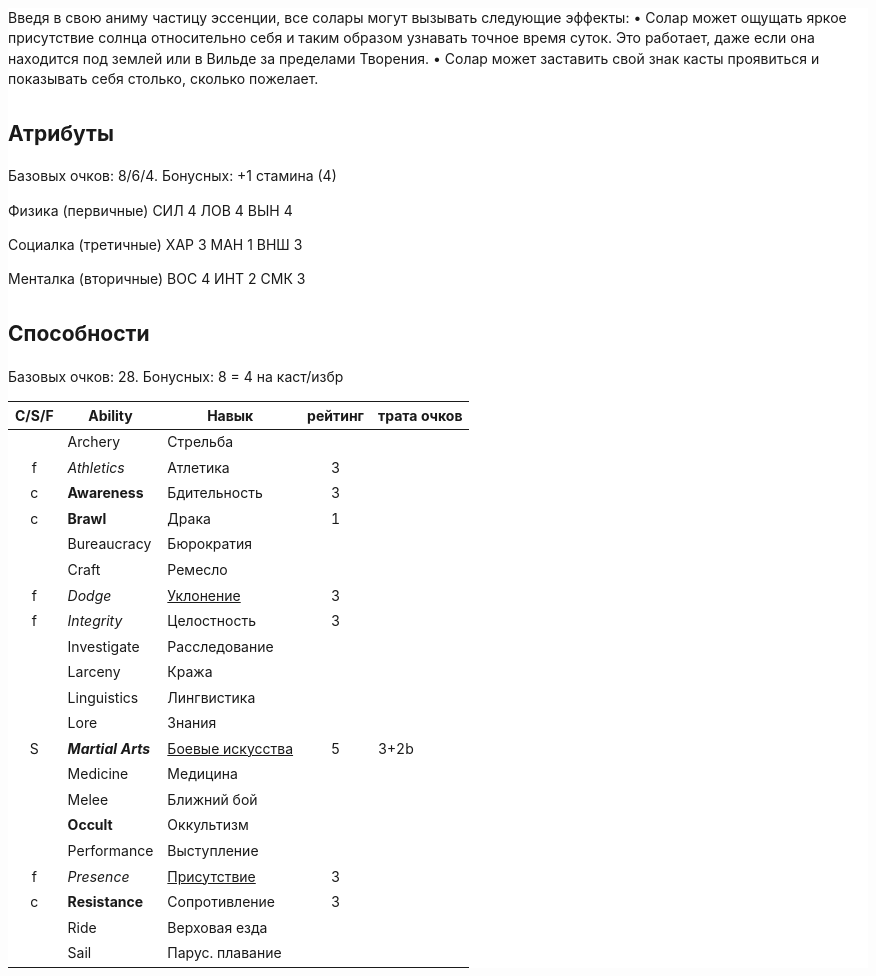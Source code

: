 Введя в свою аниму частицу эссенции, все солары могут вызывать следующие эффекты:
• Солар может ощущать яркое присутствие солнца относительно себя и таким образом узнавать точное время суток. Это работает, даже если она находится под землей или в Вильде за пределами Творения.
• Солар может заставить свой знак касты проявиться и показывать себя столько, сколько пожелает.

## Атрибуты
Базовых очков: 8/6/4. Бонусных: +1 стамина (4)

Физика (первичные)
	СИЛ 4
	ЛОВ 4
	ВЫН 4

Социалка (третичные)
	ХАР 3
	МАН 1
	ВНШ 3

Менталка (вторичные)
	ВОС 4
	ИНТ 2
	СМК 3
	
## Способности 
Базовых очков: 28. Бонусных:  8 = 4 на каст/избр


| C/S/F | Ability            | Навык                   | рейтинг | трата очков |
| :---: | ------------------ | ----------------------- | :-----: | ----------- |
|       | Archery            | Стрельба                |         |             |
|   f   | *Athletics*        | Атлетика                |    3    |             |
|   c   | **Awareness**      | Бдительность            |    3    |             |
|   c   | **Brawl**          | Драка                   |    1    |             |
|       | Bureaucracy        | Бюрократия              |         |             |
|       | Craft              | Ремесло                 |         |             |
|   f   | *Dodge*            | <u>Уклонение</u>        |    3    |             |
|   f   | *Integrity*        | Целостность             |    3    |             |
|       | Investigate        | Расследование           |         |             |
|       | Larceny            | Кража                   |         |             |
|       | Linguistics        | Лингвистика             |         |             |
|       | Lore               | Знания                  |         |             |
|   S   | ***Martial Arts*** | <u>Боевые искусства</u> |    5    | 3+2b        |
|       | Medicine           | Медицина                |         |             |
|       | Melee              | Ближний бой             |         |             |
|       | **Occult**         | Оккультизм              |         |             |
|       | Performance        | Выступление             |         |             |
|   f   | *Presence*         | <u>Присутствие</u>      |    3    |             |
|   c   | **Resistance**     | Сопротивление           |    3    |             |
|       | Ride               | Верховая езда           |         |             |
|       | Sail               | Парус. плавание         |         |             |